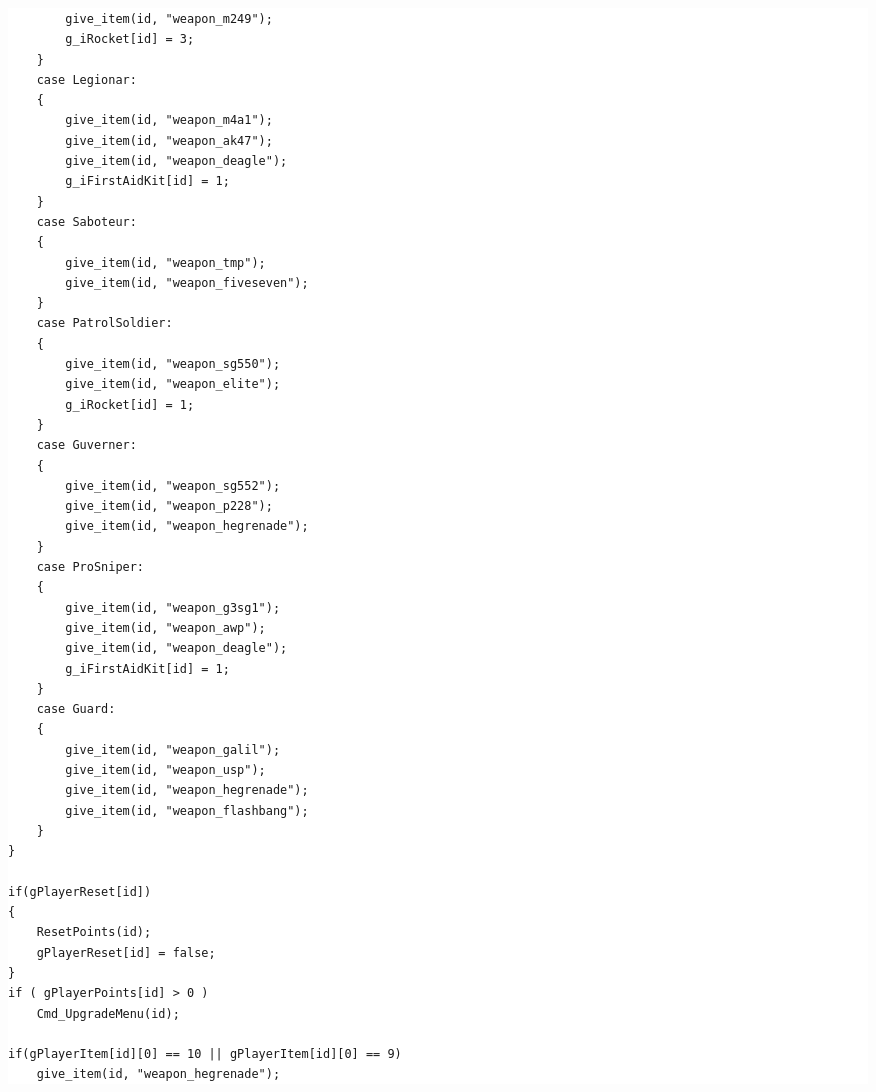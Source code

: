 			give_item(id, "weapon_m249");
			g_iRocket[id] = 3;
		} 
		case Legionar:
		{
			give_item(id, "weapon_m4a1");
			give_item(id, "weapon_ak47");
			give_item(id, "weapon_deagle");
			g_iFirstAidKit[id] = 1;
		} 
		case Saboteur:
		{
			give_item(id, "weapon_tmp");
			give_item(id, "weapon_fiveseven");
		} 
		case PatrolSoldier:
		{
			give_item(id, "weapon_sg550");
			give_item(id, "weapon_elite");
			g_iRocket[id] = 1;
		} 
		case Guverner:
		{
			give_item(id, "weapon_sg552");
			give_item(id, "weapon_p228");
			give_item(id, "weapon_hegrenade");
		} 
		case ProSniper:
		{
			give_item(id, "weapon_g3sg1");
			give_item(id, "weapon_awp");
			give_item(id, "weapon_deagle");
			g_iFirstAidKit[id] = 1;
		} 
		case Guard:
		{
			give_item(id, "weapon_galil");
			give_item(id, "weapon_usp");
			give_item(id, "weapon_hegrenade");
			give_item(id, "weapon_flashbang");
		} 
	}
	
	if(gPlayerReset[id])
	{
		ResetPoints(id);
		gPlayerReset[id] = false;
	}
	if ( gPlayerPoints[id] > 0 )
		Cmd_UpgradeMenu(id);
	
	if(gPlayerItem[id][0] == 10 || gPlayerItem[id][0] == 9)
		give_item(id, "weapon_hegrenade");
	